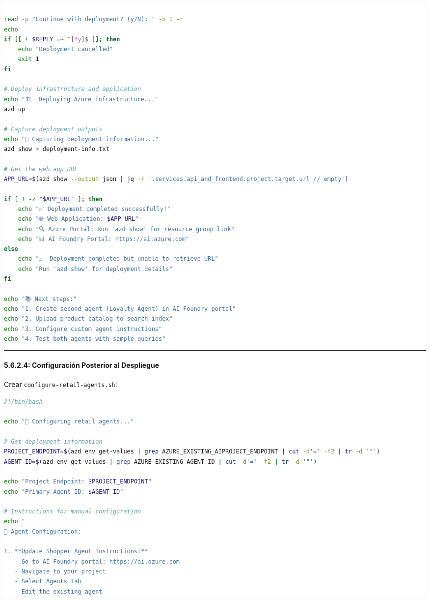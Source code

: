 ```bash title="" linenums="0"

read -p "Continue with deployment? (y/N): " -n 1 -r
echo
if [[ ! $REPLY =~ ^[Yy]$ ]]; then
    echo "Deployment cancelled"
    exit 1
fi

# Deploy infrastructure and application
echo "🏗️  Deploying Azure infrastructure..."
azd up

# Capture deployment outputs
echo "📝 Capturing deployment information..."
azd show > deployment-info.txt

# Get the web app URL
APP_URL=$(azd show --output json | jq -r '.services.api_and_frontend.project.target.url // empty')

if [ ! -z "$APP_URL" ]; then
    echo "✅ Deployment completed successfully!"
    echo "🌐 Web Application: $APP_URL"
    echo "🔍 Azure Portal: Run 'azd show' for resource group link"
    echo "📊 AI Foundry Portal: https://ai.azure.com"
else
    echo "⚠️  Deployment completed but unable to retrieve URL"
    echo "Run 'azd show' for deployment details"
fi

echo "📚 Next steps:"
echo "1. Create second agent (Loyalty Agent) in AI Foundry portal"
echo "2. Upload product catalog to search index"
echo "3. Configure custom agent instructions"
echo "4. Test both agents with sample queries"
```

---

#### 5.6.2.4: Configuración Posterior al Despliegue

Crear `configure-retail-agents.sh`:

```bash title="" linenums="0"
#!/bin/bash

echo "🔧 Configuring retail agents..."

# Get deployment information
PROJECT_ENDPOINT=$(azd env get-values | grep AZURE_EXISTING_AIPROJECT_ENDPOINT | cut -d'=' -f2 | tr -d '"')
AGENT_ID=$(azd env get-values | grep AZURE_EXISTING_AGENT_ID | cut -d'=' -f2 | tr -d '"')

echo "Project Endpoint: $PROJECT_ENDPOINT"
echo "Primary Agent ID: $AGENT_ID"

# Instructions for manual configuration
echo "
🤖 Agent Configuration:

1. **Update Shopper Agent Instructions:**
   - Go to AI Foundry portal: https://ai.azure.com
   - Navigate to your project
   - Select Agents tab
   - Edit the existing agent
```
